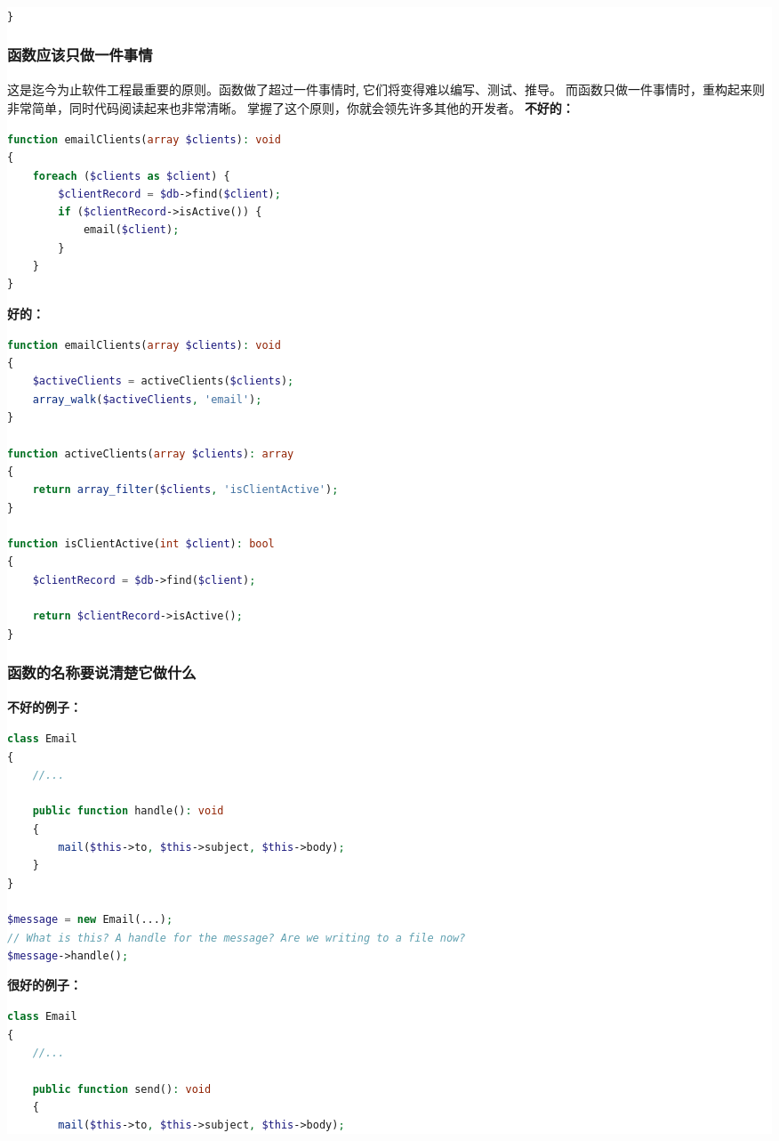 ```php
}
```
### 函数应该只做一件事情
这是迄今为止软件工程最重要的原则。函数做了超过一件事情时, 它们将变得难以编写、测试、推导。 而函数只做一件事情时，重构起来则非常简单，同时代码阅读起来也非常清晰。
掌握了这个原则，你就会领先许多其他的开发者。
**不好的：**
```php
function emailClients(array $clients): void
{
    foreach ($clients as $client) {
        $clientRecord = $db->find($client);
        if ($clientRecord->isActive()) {
            email($client);
        }
    }
}
```
**好的：**
```php
function emailClients(array $clients): void
{
    $activeClients = activeClients($clients);
    array_walk($activeClients, 'email');
}

function activeClients(array $clients): array
{
    return array_filter($clients, 'isClientActive');
}

function isClientActive(int $client): bool
{
    $clientRecord = $db->find($client);

    return $clientRecord->isActive();
}
```
### 函数的名称要说清楚它做什么
**不好的例子：**
```php
class Email
{
    //...

    public function handle(): void
    {
        mail($this->to, $this->subject, $this->body);
    }
}

$message = new Email(...);
// What is this? A handle for the message? Are we writing to a file now?
$message->handle();
```
**很好的例子：**
```php
class Email 
{
    //...

    public function send(): void
    {
        mail($this->to, $this->subject, $this->body);
```
